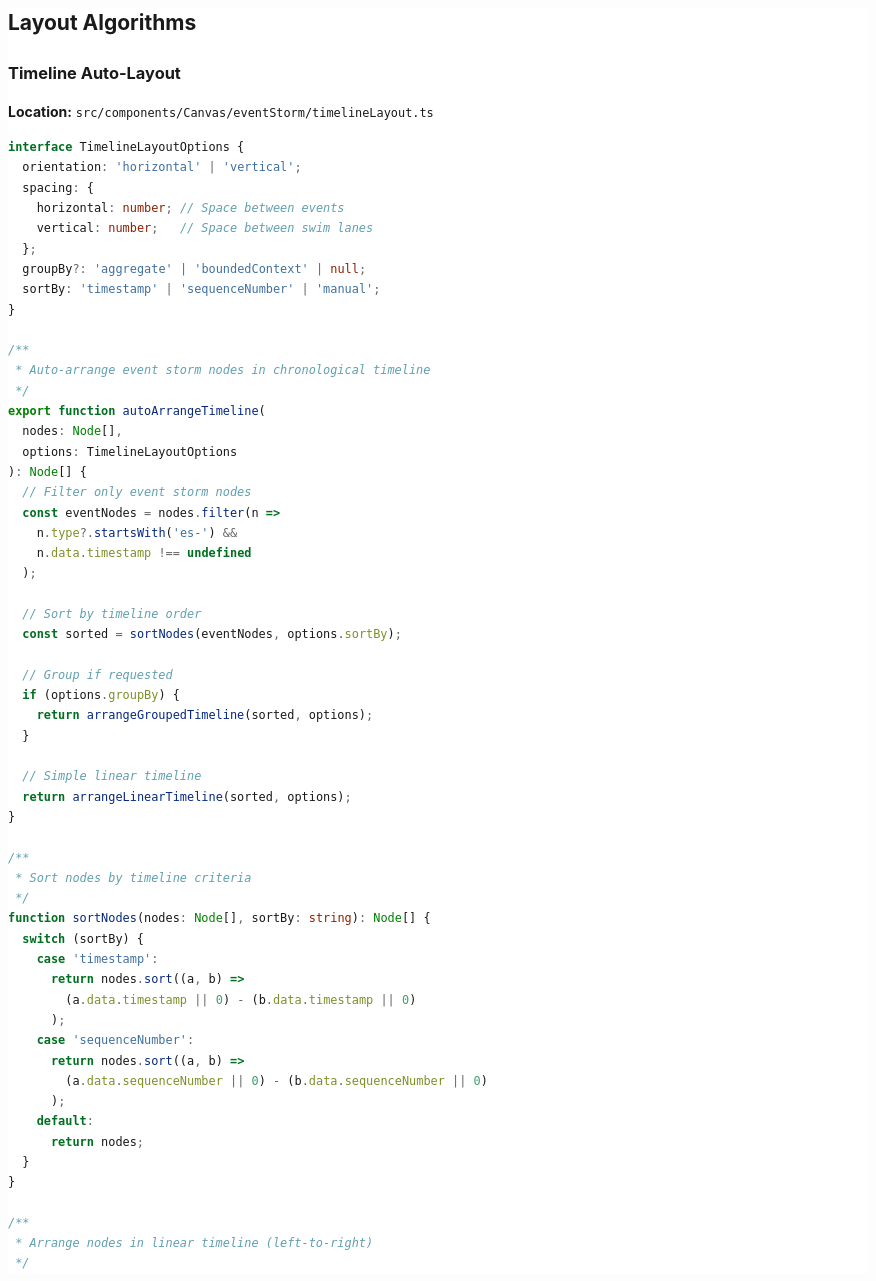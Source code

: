 ## Layout Algorithms

### Timeline Auto-Layout

**Location:** `src/components/Canvas/eventStorm/timelineLayout.ts`

```typescript
interface TimelineLayoutOptions {
  orientation: 'horizontal' | 'vertical';
  spacing: {
    horizontal: number; // Space between events
    vertical: number;   // Space between swim lanes
  };
  groupBy?: 'aggregate' | 'boundedContext' | null;
  sortBy: 'timestamp' | 'sequenceNumber' | 'manual';
}

/**
 * Auto-arrange event storm nodes in chronological timeline
 */
export function autoArrangeTimeline(
  nodes: Node[],
  options: TimelineLayoutOptions
): Node[] {
  // Filter only event storm nodes
  const eventNodes = nodes.filter(n =>
    n.type?.startsWith('es-') &&
    n.data.timestamp !== undefined
  );

  // Sort by timeline order
  const sorted = sortNodes(eventNodes, options.sortBy);

  // Group if requested
  if (options.groupBy) {
    return arrangeGroupedTimeline(sorted, options);
  }

  // Simple linear timeline
  return arrangeLinearTimeline(sorted, options);
}

/**
 * Sort nodes by timeline criteria
 */
function sortNodes(nodes: Node[], sortBy: string): Node[] {
  switch (sortBy) {
    case 'timestamp':
      return nodes.sort((a, b) =>
        (a.data.timestamp || 0) - (b.data.timestamp || 0)
      );
    case 'sequenceNumber':
      return nodes.sort((a, b) =>
        (a.data.sequenceNumber || 0) - (b.data.sequenceNumber || 0)
      );
    default:
      return nodes;
  }
}

/**
 * Arrange nodes in linear timeline (left-to-right)
 */
```